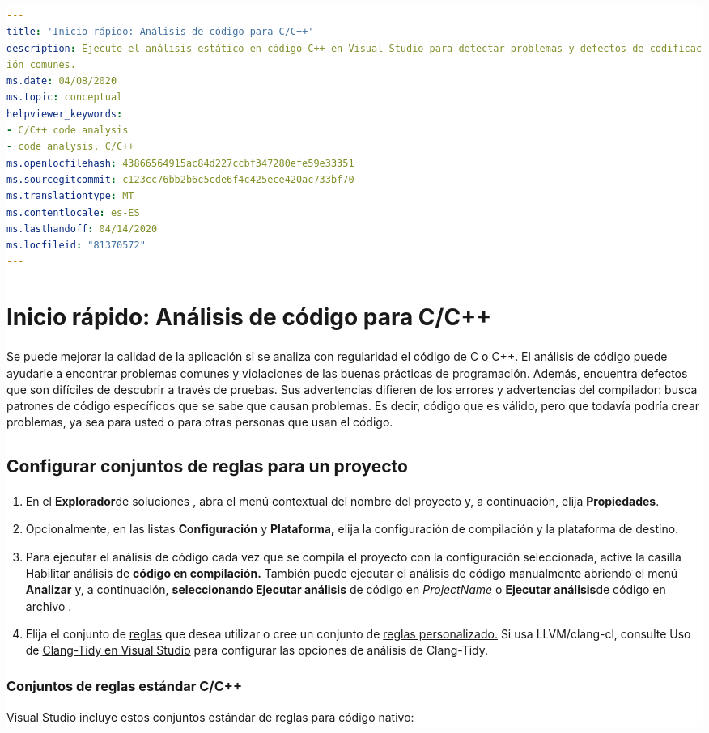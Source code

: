 ```yaml
---
title: 'Inicio rápido: Análisis de código para C/C++'
description: Ejecute el análisis estático en código C++ en Visual Studio para detectar problemas y defectos de codificación comunes.
ms.date: 04/08/2020
ms.topic: conceptual
helpviewer_keywords:
- C/C++ code analysis
- code analysis, C/C++
ms.openlocfilehash: 43866564915ac84d227ccbf347280efe59e33351
ms.sourcegitcommit: c123cc76bb2b6c5cde6f4c425ece420ac733bf70
ms.translationtype: MT
ms.contentlocale: es-ES
ms.lasthandoff: 04/14/2020
ms.locfileid: "81370572"
---
```

# <a name="quickstart-code-analysis-for-cc"></a>Inicio rápido: Análisis de código para C/C++

Se puede mejorar la calidad de la aplicación si se analiza con regularidad el código de C o C++. El análisis de código puede ayudarle a encontrar problemas comunes y violaciones de las buenas prácticas de programación. Además, encuentra defectos que son difíciles de descubrir a través de pruebas. Sus advertencias difieren de los errores y advertencias del compilador: busca patrones de código específicos que se sabe que causan problemas. Es decir, código que es válido, pero que todavía podría crear problemas, ya sea para usted o para otras personas que usan el código.

## <a name="configure-rule-sets-for-a-project"></a>Configurar conjuntos de reglas para un proyecto

1. En el **Explorador**de soluciones , abra el menú contextual del nombre del proyecto y, a continuación, elija **Propiedades**.

1. Opcionalmente, en las listas **Configuración** y **Plataforma,** elija la configuración de compilación y la plataforma de destino.

1. Para ejecutar el análisis de código cada vez que se compila el proyecto con la configuración seleccionada, active la casilla Habilitar análisis de **código en compilación.** También puede ejecutar el análisis de código manualmente abriendo el menú **Analizar** y, a continuación, **seleccionando Ejecutar análisis** de código en *ProjectName* o **Ejecutar análisis**de código en archivo .

1. Elija el conjunto de [reglas](using-rule-sets-to-specify-the-cpp-rules-to-run.md) que desea utilizar o cree un conjunto de [reglas personalizado.](using-rule-sets-to-specify-the-cpp-rules-to-run.md#to-create-a-rule-set-in-a-text-editor) Si usa LLVM/clang-cl, consulte Uso de [Clang-Tidy en Visual Studio](../code-quality/clang-tidy.md) para configurar las opciones de análisis de Clang-Tidy.

### <a name="standard-cc-rule-sets"></a>Conjuntos de reglas estándar C/C++

Visual Studio incluye estos conjuntos estándar de reglas para código nativo:
